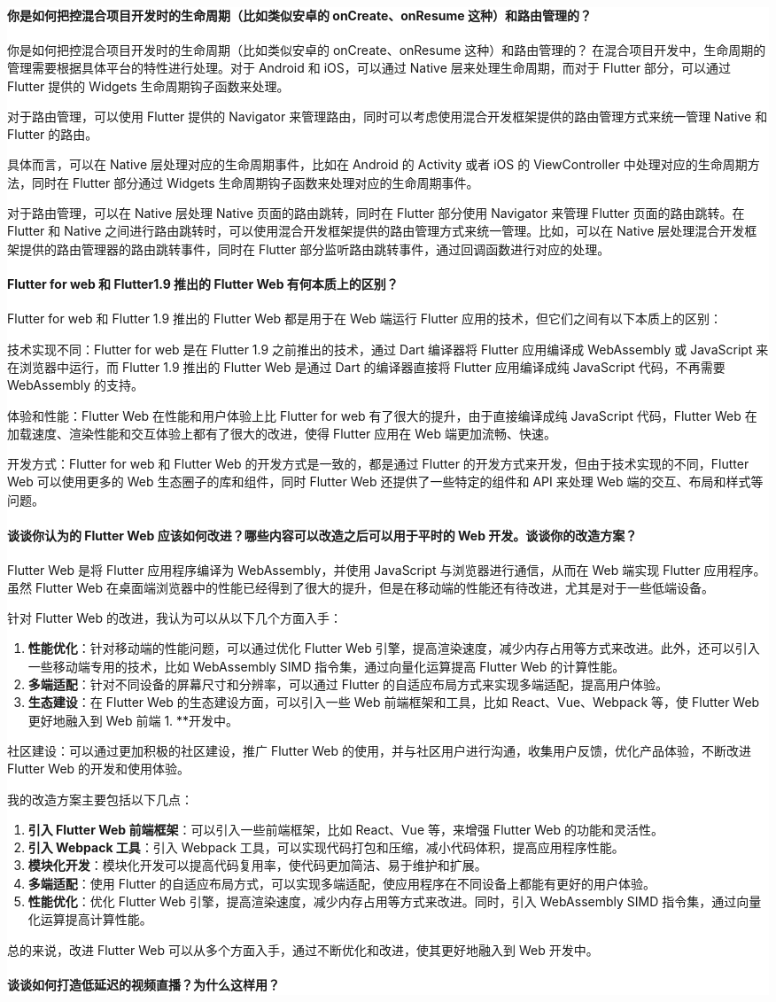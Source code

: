 #### 你是如何把控混合项目开发时的生命周期（比如类似安卓的 onCreate、onResume 这种）和路由管理的？

你是如何把控混合项目开发时的生命周期（比如类似安卓的 onCreate、onResume 这种）和路由管理的？
在混合项目开发中，生命周期的管理需要根据具体平台的特性进行处理。对于 Android 和 iOS，可以通过 Native 层来处理生命周期，而对于 Flutter 部分，可以通过 Flutter 提供的 Widgets 生命周期钩子函数来处理。

对于路由管理，可以使用 Flutter 提供的 Navigator 来管理路由，同时可以考虑使用混合开发框架提供的路由管理方式来统一管理 Native 和 Flutter 的路由。

具体而言，可以在 Native 层处理对应的生命周期事件，比如在 Android 的 Activity 或者 iOS 的 ViewController 中处理对应的生命周期方法，同时在 Flutter 部分通过 Widgets 生命周期钩子函数来处理对应的生命周期事件。

对于路由管理，可以在 Native 层处理 Native 页面的路由跳转，同时在 Flutter 部分使用 Navigator 来管理 Flutter 页面的路由跳转。在 Flutter 和 Native 之间进行路由跳转时，可以使用混合开发框架提供的路由管理方式来统一管理。比如，可以在 Native 层处理混合开发框架提供的路由管理器的路由跳转事件，同时在 Flutter 部分监听路由跳转事件，通过回调函数进行对应的处理。

#### Flutter for web 和 Flutter1.9 推出的 Flutter Web 有何本质上的区别？

Flutter for web 和 Flutter 1.9 推出的 Flutter Web 都是用于在 Web 端运行 Flutter 应用的技术，但它们之间有以下本质上的区别：

技术实现不同：Flutter for web 是在 Flutter 1.9 之前推出的技术，通过 Dart 编译器将 Flutter 应用编译成 WebAssembly 或 JavaScript 来在浏览器中运行，而 Flutter 1.9 推出的 Flutter Web 是通过 Dart 的编译器直接将 Flutter 应用编译成纯 JavaScript 代码，不再需要 WebAssembly 的支持。

体验和性能：Flutter Web 在性能和用户体验上比 Flutter for web 有了很大的提升，由于直接编译成纯 JavaScript 代码，Flutter Web 在加载速度、渲染性能和交互体验上都有了很大的改进，使得 Flutter 应用在 Web 端更加流畅、快速。

开发方式：Flutter for web 和 Flutter Web 的开发方式是一致的，都是通过 Flutter 的开发方式来开发，但由于技术实现的不同，Flutter Web 可以使用更多的 Web 生态圈子的库和组件，同时 Flutter Web 还提供了一些特定的组件和 API 来处理 Web 端的交互、布局和样式等问题。

#### 谈谈你认为的 Flutter Web 应该如何改进？哪些内容可以改造之后可以用于平时的 Web 开发。谈谈你的改造方案？

Flutter Web 是将 Flutter 应用程序编译为 WebAssembly，并使用 JavaScript 与浏览器进行通信，从而在 Web 端实现 Flutter 应用程序。虽然 Flutter Web 在桌面端浏览器中的性能已经得到了很大的提升，但是在移动端的性能还有待改进，尤其是对于一些低端设备。

针对 Flutter Web 的改进，我认为可以从以下几个方面入手：

1. **性能优化**：针对移动端的性能问题，可以通过优化 Flutter Web 引擎，提高渲染速度，减少内存占用等方式来改进。此外，还可以引入一些移动端专用的技术，比如 WebAssembly SIMD 指令集，通过向量化运算提高 Flutter Web 的计算性能。
1. **多端适配**：针对不同设备的屏幕尺寸和分辨率，可以通过 Flutter 的自适应布局方式来实现多端适配，提高用户体验。
1. **生态建设**：在 Flutter Web 的生态建设方面，可以引入一些 Web 前端框架和工具，比如 React、Vue、Webpack 等，使 Flutter Web 更好地融入到 Web 前端 1. \*\*开发中。

社区建设：可以通过更加积极的社区建设，推广 Flutter Web 的使用，并与社区用户进行沟通，收集用户反馈，优化产品体验，不断改进 Flutter Web 的开发和使用体验。

我的改造方案主要包括以下几点：

1. **引入 Flutter Web 前端框架**：可以引入一些前端框架，比如 React、Vue 等，来增强 Flutter Web 的功能和灵活性。
1. **引入 Webpack 工具**：引入 Webpack 工具，可以实现代码打包和压缩，减小代码体积，提高应用程序性能。
1. **模块化开发**：模块化开发可以提高代码复用率，使代码更加简洁、易于维护和扩展。
1. **多端适配**：使用 Flutter 的自适应布局方式，可以实现多端适配，使应用程序在不同设备上都能有更好的用户体验。
1. **性能优化**：优化 Flutter Web 引擎，提高渲染速度，减少内存占用等方式来改进。同时，引入 WebAssembly SIMD 指令集，通过向量化运算提高计算性能。

总的来说，改进 Flutter Web 可以从多个方面入手，通过不断优化和改进，使其更好地融入到 Web 开发中。

#### 谈谈如何打造低延迟的视频直播？为什么这样用？
